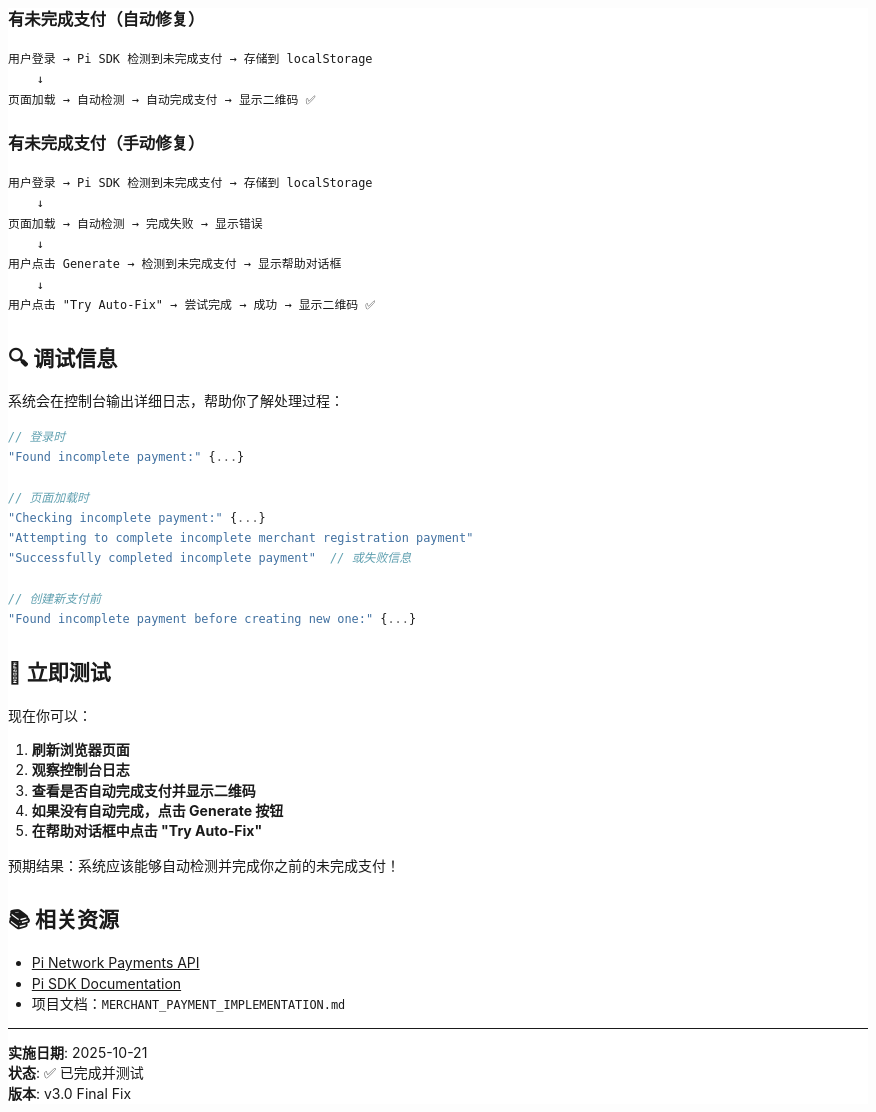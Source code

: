 ### 有未完成支付（自动修复）
```
用户登录 → Pi SDK 检测到未完成支付 → 存储到 localStorage
    ↓
页面加载 → 自动检测 → 自动完成支付 → 显示二维码 ✅
```

### 有未完成支付（手动修复）
```
用户登录 → Pi SDK 检测到未完成支付 → 存储到 localStorage
    ↓
页面加载 → 自动检测 → 完成失败 → 显示错误
    ↓
用户点击 Generate → 检测到未完成支付 → 显示帮助对话框
    ↓
用户点击 "Try Auto-Fix" → 尝试完成 → 成功 → 显示二维码 ✅
```

## 🔍 调试信息

系统会在控制台输出详细日志，帮助你了解处理过程：

```javascript
// 登录时
"Found incomplete payment:" {...}

// 页面加载时
"Checking incomplete payment:" {...}
"Attempting to complete incomplete merchant registration payment"
"Successfully completed incomplete payment"  // 或失败信息

// 创建新支付前
"Found incomplete payment before creating new one:" {...}
```

## 🚀 立即测试

现在你可以：

1. **刷新浏览器页面**
2. **观察控制台日志**
3. **查看是否自动完成支付并显示二维码**
4. **如果没有自动完成，点击 Generate 按钮**
5. **在帮助对话框中点击 "Try Auto-Fix"**

预期结果：系统应该能够自动检测并完成你之前的未完成支付！

## 📚 相关资源

- [Pi Network Payments API](https://developers.minepi.com/doc/payments)
- [Pi SDK Documentation](https://developers.minepi.com/doc/javascript-sdk)
- 项目文档：`MERCHANT_PAYMENT_IMPLEMENTATION.md`

---

**实施日期**: 2025-10-21  
**状态**: ✅ 已完成并测试  
**版本**: v3.0 Final Fix

